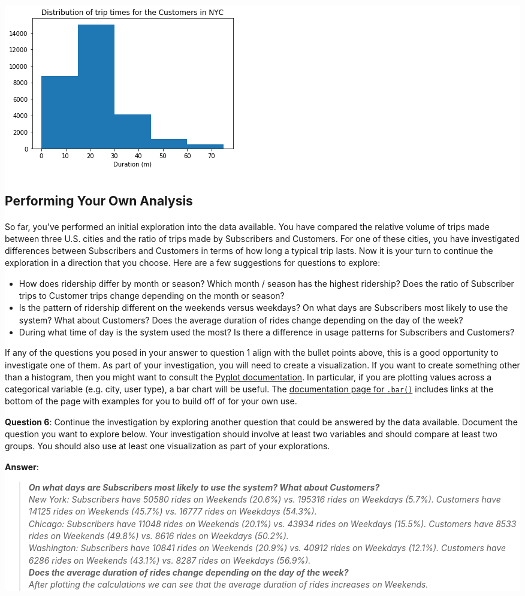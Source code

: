 

![png](output_27_1.png)


<a id='eda_continued'></a>
## Performing Your Own Analysis

So far, you've performed an initial exploration into the data available. You have compared the relative volume of trips made between three U.S. cities and the ratio of trips made by Subscribers and Customers. For one of these cities, you have investigated differences between Subscribers and Customers in terms of how long a typical trip lasts. Now it is your turn to continue the exploration in a direction that you choose. Here are a few suggestions for questions to explore:

- How does ridership differ by month or season? Which month / season has the highest ridership? Does the ratio of Subscriber trips to Customer trips change depending on the month or season?
- Is the pattern of ridership different on the weekends versus weekdays? On what days are Subscribers most likely to use the system? What about Customers? Does the average duration of rides change depending on the day of the week?
- During what time of day is the system used the most? Is there a difference in usage patterns for Subscribers and Customers?

If any of the questions you posed in your answer to question 1 align with the bullet points above, this is a good opportunity to investigate one of them. As part of your investigation, you will need to create a visualization. If you want to create something other than a histogram, then you might want to consult the [Pyplot documentation](https://matplotlib.org/devdocs/api/pyplot_summary.html). In particular, if you are plotting values across a categorical variable (e.g. city, user type), a bar chart will be useful. The [documentation page for `.bar()`](https://matplotlib.org/devdocs/api/_as_gen/matplotlib.pyplot.bar.html#matplotlib.pyplot.bar) includes links at the bottom of the page with examples for you to build off of for your own use.

**Question 6**: Continue the investigation by exploring another question that could be answered by the data available. Document the question you want to explore below. Your investigation should involve at least two variables and should compare at least two groups. You should also use at least one visualization as part of your explorations.

**Answer**: 

> ***On what days are Subscribers most likely to use the system? What about Customers?***
> <br>*New York: Subscribers have 50580 rides on Weekends (20.6%) vs. 195316 rides on Weekdays (5.7%). Customers have 14125 rides on Weekends (45.7%) vs. 16777 rides on Weekdays (54.3%).*
> <br>*Chicago: Subscribers have 11048 rides on Weekends (20.1%) vs. 43934 rides on Weekdays (15.5%). Customers have 8533 rides on Weekends (49.8%) vs. 8616 rides on Weekdays (50.2%).*
> <br>*Washington: Subscribers have 10841 rides on Weekends (20.9%) vs. 40912 rides on Weekdays (12.1%). Customers have 6286 rides on Weekends (43.1%) vs. 8287 rides on Weekdays (56.9%).*
> <br>***Does the average duration of rides change depending on the day of the week?***
> <br>*After plotting the calculations we can see that the average duration of rides increases on Weekends.*
